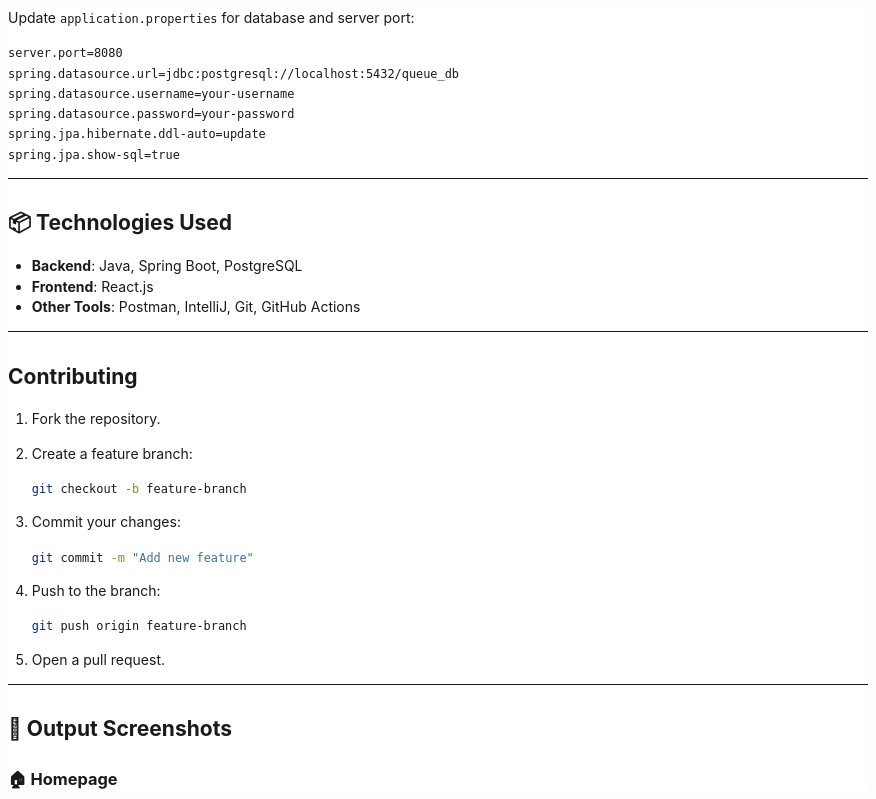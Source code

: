 Update `application.properties` for database and server port:

```properties
server.port=8080
spring.datasource.url=jdbc:postgresql://localhost:5432/queue_db
spring.datasource.username=your-username
spring.datasource.password=your-password
spring.jpa.hibernate.ddl-auto=update
spring.jpa.show-sql=true
```

---

## 📦 Technologies Used

- **Backend**: Java, Spring Boot, PostgreSQL  
- **Frontend**: React.js  
- **Other Tools**: Postman, IntelliJ, Git, GitHub Actions

---

## Contributing

1. Fork the repository.
2. Create a feature branch:

   ```bash
   git checkout -b feature-branch
   ```
3. Commit your changes:

   ```bash
   git commit -m "Add new feature"
   ```
4. Push to the branch:

   ```bash
   git push origin feature-branch
   ```
5. Open a pull request.

---

## 📸 Output Screenshots

### 🏠 Homepage